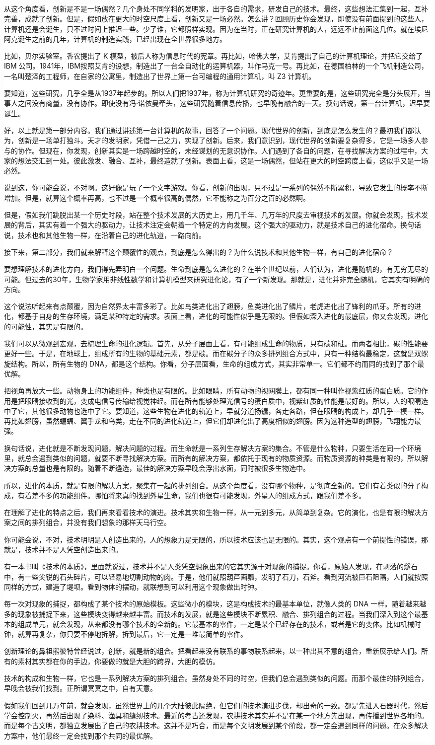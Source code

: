 从这个角度看，创新是不是一场偶然？几个身处不同学科的发明家，出于各自的需求，研发自己的技术。最终，这些想法汇集到一起，互补完善，成就了创新。但是，假如放在更大的时空尺度上看，创新又是一场必然。怎么讲？回顾历史你会发现，即使没有前面提到的这些人，计算机还是会诞生，只不过时间上推迟一些。少了谁，它都照样实现。因为在当时，正在研究计算机的人，远远不止前面这几位。就在埃尼阿克诞生之前的几年，计算机的制造实践，已经出现在全世界很多地方。

比如，贝尔实验室。香农提出了 K 模型，被后人称为信息时代的宪章。再比如，哈佛大学，艾肯提出了自己的计算机理论，并把它交给了 IBM 公司。1941年，IBM按照艾肯的设想，制造出了一台全自动化的运算机器，叫作马克一号。再比如，在德国柏林的一个飞机制造公司，一名叫楚泽的工程师，在自家的公寓里，制造出了世界上第一台可编程的通用计算机，叫 Z3 计算机。

要知道，这些研究，几乎全是从1937年起步的。所以人们把1937年，称为计算机研究的奇迹年。更重要的是，这些研究完全是分头展开，当事人之间没有商量，没有协作。即使没有冯·诺依曼牵头，这些研究随着信息传播，也早晚有融合的一天。换句话说，第一台计算机，迟早要诞生。

好，以上就是第一部分内容。我们通过讲述第一台计算机的故事，回答了一个问题。现代世界的创新，到底是怎么发生的？最初我们都认为，创新是一场单打独斗。天才的发明家，凭借一己之力，实现了创新。后来，我们意识到，现代世界的创新要复杂得多，它是一场多人参与的协作。但现在，你发现，创新其实是一场跨越时空的，未经谋划的无意识协作。人们遇到了各自的问题，在寻找解决方案的过程中，大家的想法交汇到一处。彼此激发、融合、互补，最终造就了创新。表面上看，这是一场偶然，但站在更大的时空跨度上看，这似乎又是一场必然。

说到这，你可能会说，不对啊。这好像是玩了一个文字游戏。你看，创新的出现，只不过是一系列的偶然不断累积，导致它发生的概率不断增加。但是，就算这个概率再高，也不过是一个概率很高的偶然，它不能称之为百分之百的必然啊。

但是，假如我们跳脱出某一个历史时段，站在整个技术发展的大历史上，用几千年、几万年的尺度去审视技术的发展。你就会发现，技术发展的背后，其实有着一个强大的驱动力，让技术注定会朝着一个特定的方向发展。这个强大的驱动力，就是技术自己的进化宿命。换句话说，技术也和其他生物一样，在沿着自己的进化轨道，一路向前。

接下来，第二部分，我们就来解释这个颠覆性的观点，到底是怎么得出的？为什么说技术和其他生物一样，有自己的进化宿命？

要想理解技术的进化方向，我们得先弄明白一个问题。生命到底是怎么进化的？在半个世纪以前，人们认为，进化是随机的，有无穷无尽的可能。但过去的30年，生物学家用非线性数学和计算机模型来研究进化论，有了一个新发现。那就是，进化并非完全随机，它其实有明确的方向。

这个说法听起来有点颠覆，因为自然界太丰富多彩了。比如鸟类进化出了翅膀，鱼类进化出了鳞片，老虎进化出了锋利的爪牙。所有的进化，都基于自身的生存环境，满足某种特定的需求。表面上看，进化的可能性似乎是无限的。但假如深入进化的最底层，你又会发现，进化的可能性，其实是有限的。

我们可以从微观到宏观，去梳理生命的进化逻辑。首先，从分子层面上看，有可能组成生命的物质，只有碳和硅。而两者相比，碳的性能要更好一些。于是，在地球上，组成所有的生物的基础元素，都是碳。而在碳分子的众多排列组合方式中，只有一种结构最稳定，这就是双螺旋结构。所以，所有生物的 DNA，都是这个结构。你看，分子层面看，生命的组成方式，其实非常单一。它们都不约而同的找到了那个最优解。

把视角再放大一些。动物身上的功能组件，种类也是有限的。比如眼睛，所有动物的视网膜上，都有同一种叫作视紫红质的蛋白质。它的作用是把眼睛接收到的光，变成电信号传输给视觉神经。而在所有能够处理光信号的蛋白质中，视紫红质的性能是最好的。所以，人的眼睛选中了它，其他很多动物也选中了它。要知道，这些生物在进化的轨道上，早就分道扬镳，各走各路，但在眼睛的构成上，却几乎一模一样。再比如翅膀，虽然蝙蝠、翼手龙和鸟类，走在不同的进化轨道上，但它们却进化出了高度相似的翅膀。因为这种造型的翅膀，飞翔能力最强。

换句话说，进化就是不断发现问题，解决问题的过程。而生命就是一系列生存解决方案的集合。不管是什么物种，只要生活在同一个环境里，就总会遇到类似的问题，就要不断寻找解决方案。而所有的解决方案，都依托于现有的物质资源。而物质资源的种类是有限的，所以解决方案的总量也是有限的。随着不断遴选，最佳的解决方案早晚会浮出水面，同时被很多生物选中。

所以，进化的本质，就是有限的解决方案，聚集在一起的排列组合。从这个角度看，没有哪个物种，是彻底全新的。它们有着类似的分子构成，有着差不多的功能组件。哪怕将来真的找到外星生命，我们也很有可能发现，外星人的组成方式，跟我们差不多。

在理解了进化的特点之后，我们再来看看技术的演进。技术其实和生物一样，从一元到多元，从简单到复杂。它的演化，也是有限的解决方案之间的排列组合，并没有我们想象的那样天马行空。

你可能会说，不对，技术明明是人创造出来的，人的想象力是无限的，所以技术应该也是无限的。其实，这个观点有一个前提性的错误，那就是，技术并不是人凭空创造出来的。

有一本书叫《技术的本质》，里面就说过，技术并不是人类凭空想象出来的它其实源于对现象的捕捉。你看，原始人发现，在剥落的燧石中，有一些尖锐的石头碎片，可以轻易地切割动物的肉。于是，他们就照葫芦画瓢，发明了石刀，石斧。看到河流被巨石阻隔，人们就按照同样的方式，建造了堤坝。看到物体的摆动，就联想到可以利用这个现象做出时钟。

每一次对现象的捕捉，都构成了某个技术的原始模板。这些微小的模块，这是构成技术的最基本单位，就像人类的 DNA 一样。随着越来越多的现象被捕捉下来，这些模块变得越来越丰富。而技术的发展，就是这些模块不断累积、融合、排列组合的过程。当我们深入到这个最基本的组成单元，就会发现，从来都没有哪个技术的全新的。它最基本的零件，一定是某个已经存在的技术，或者是它的变体。比如机械时钟，就算再复杂，你只要不停地拆解，拆到最后，它一定是一堆最简单的零件。

创新理论的鼻祖熊彼特曾经说过，创新，就是新的组合。把看起来没有联系的事物联系起来，以一种出其不意的组合，重新展示给人们。所有的素材其实都在你的手边，你要做的就是大胆的跨界，大胆的模仿。

技术的构成和生物一样，它也是一系列解决方案的排列组合。虽然身处不同的时空，但我们总会遇到类似的问题。而那个最佳的排列组合，早晚会被我们找到。正所谓冥冥之中，自有天意。

假如我们回到几万年前，就会发现，虽然世界上的几个大陆彼此隔绝，但它们的技术演进步伐，却出奇的一致。都是先进入石器时代，然后学会控制火，再然后出现了染料、渔具和缝纫技术。最近的考古还发现，农耕技术其实并不是在某一个地方先出现，再传播到世界各地的。而是每个古文明，都独立发展出了自己的农耕技术。这并不是巧合，而是每个文明发展到某个阶段，都一定会遇到同样的问题。在众多解决方案中，他们最终一定会找到那个共同的最优解。
